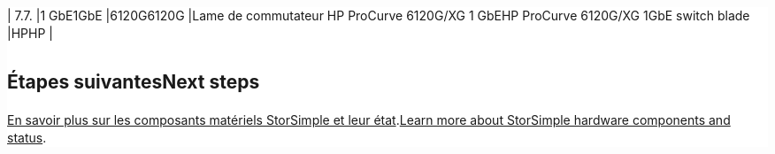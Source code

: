 | <span data-ttu-id="cda72-396">7.</span><span class="sxs-lookup"><span data-stu-id="cda72-396">7.</span></span> |<span data-ttu-id="cda72-397">1 GbE</span><span class="sxs-lookup"><span data-stu-id="cda72-397">1GbE</span></span> |<span data-ttu-id="cda72-398">6120G</span><span class="sxs-lookup"><span data-stu-id="cda72-398">6120G</span></span> |<span data-ttu-id="cda72-399">Lame de commutateur HP ProCurve 6120G/XG 1 GbE</span><span class="sxs-lookup"><span data-stu-id="cda72-399">HP ProCurve 6120G/XG 1GbE switch blade</span></span> |<span data-ttu-id="cda72-400">HP</span><span class="sxs-lookup"><span data-stu-id="cda72-400">HP</span></span> |

## <a name="next-steps"></a><span data-ttu-id="cda72-401">Étapes suivantes</span><span class="sxs-lookup"><span data-stu-id="cda72-401">Next steps</span></span>
<span data-ttu-id="cda72-402">[En savoir plus sur les composants matériels StorSimple et leur état](storsimple-monitor-hardware-status.md).</span><span class="sxs-lookup"><span data-stu-id="cda72-402">[Learn more about StorSimple hardware components and status](storsimple-monitor-hardware-status.md).</span></span>

